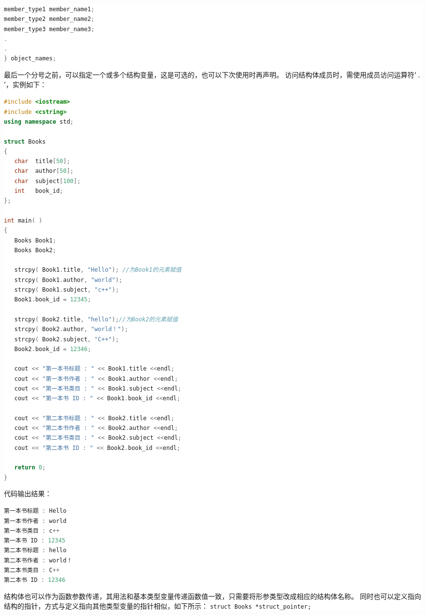 ```c++
member_type1 member_name1;
member_type2 member_name2;
member_type3 member_name3;
.
.
} object_names;
```
最后一个分号之前，可以指定一个或多个结构变量，这是可选的，也可以下次使用时再声明。
访问结构体成员时，需使用成员访问运算符‘ . ’，实例如下：
```c++
#include <iostream>
#include <cstring>
using namespace std;
 
struct Books
{
   char  title[50];
   char  author[50];
   char  subject[100];
   int   book_id;
};
 
int main( )
{
   Books Book1;       
   Books Book2;        
 
   strcpy( Book1.title, "Hello"); //为Book1的元素赋值
   strcpy( Book1.author, "world"); 
   strcpy( Book1.subject, "c++");
   Book1.book_id = 12345;
 
   strcpy( Book2.title, "hello");//为Book2的元素赋值
   strcpy( Book2.author, "world！");
   strcpy( Book2.subject, "C++");
   Book2.book_id = 12346;
 
   cout << "第一本书标题 : " << Book1.title <<endl;
   cout << "第一本书作者 : " << Book1.author <<endl;
   cout << "第一本书类目 : " << Book1.subject <<endl;
   cout << "第一本书 ID : " << Book1.book_id <<endl;
 
   cout << "第二本书标题 : " << Book2.title <<endl;
   cout << "第二本书作者 : " << Book2.author <<endl;
   cout << "第二本书类目 : " << Book2.subject <<endl;
   cout << "第二本书 ID : " << Book2.book_id <<endl;
 
   return 0;
}
```
代码输出结果：
```c++
第一本书标题 : Hello
第一本书作者 : world
第一本书类目 : c++
第一本书 ID : 12345
第二本书标题 : hello
第二本书作者 : world！
第二本书类目 : C++
第二本书 ID : 12346
```
结构体也可以作为函数参数传递，其用法和基本类型变量传递函数值一致，只需要将形参类型改成相应的结构体名称。
同时也可以定义指向结构的指针，方式与定义指向其他类型变量的指针相似，如下所示：
`struct Books *struct_pointer;`